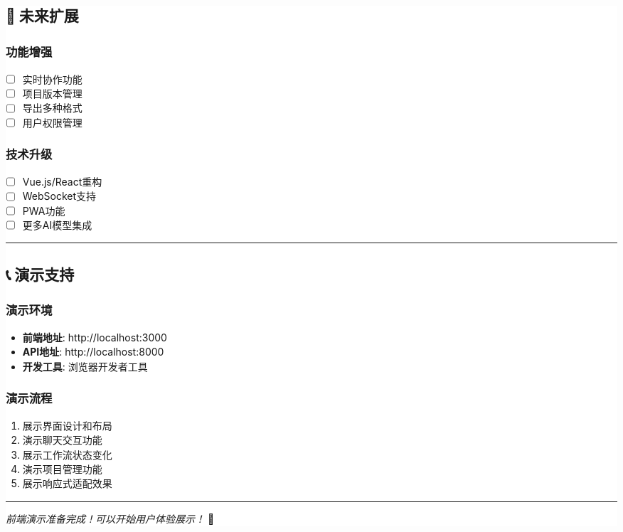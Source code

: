 
## 🔮 未来扩展

### 功能增强
- [ ] 实时协作功能
- [ ] 项目版本管理
- [ ] 导出多种格式
- [ ] 用户权限管理

### 技术升级
- [ ] Vue.js/React重构
- [ ] WebSocket支持
- [ ] PWA功能
- [ ] 更多AI模型集成

---

## 📞 演示支持

### 演示环境
- **前端地址**: http://localhost:3000
- **API地址**: http://localhost:8000
- **开发工具**: 浏览器开发者工具

### 演示流程
1. 展示界面设计和布局
2. 演示聊天交互功能
3. 展示工作流状态变化
4. 演示项目管理功能
5. 展示响应式适配效果

---

*前端演示准备完成！可以开始用户体验展示！* 🎉 